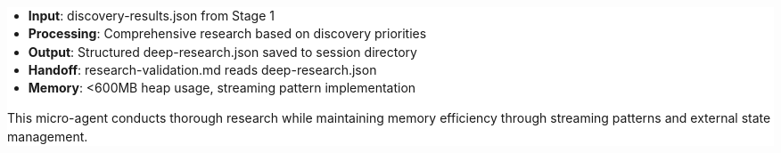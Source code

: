- **Input**: discovery-results.json from Stage 1
- **Processing**: Comprehensive research based on discovery priorities
- **Output**: Structured deep-research.json saved to session directory
- **Handoff**: research-validation.md reads deep-research.json
- **Memory**: <600MB heap usage, streaming pattern implementation

This micro-agent conducts thorough research while maintaining memory efficiency through streaming patterns and external state management.
